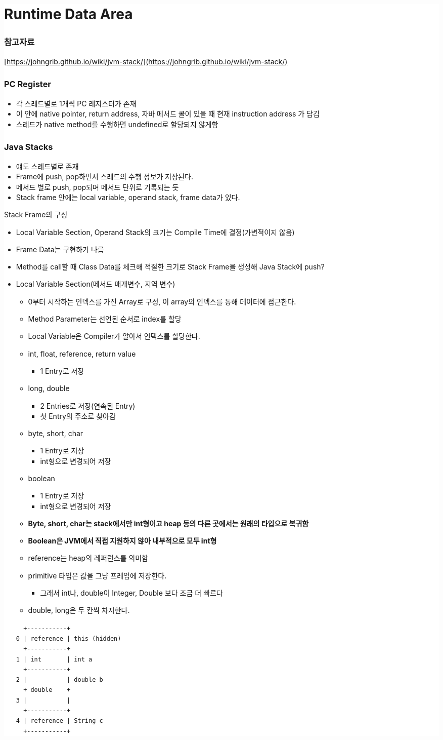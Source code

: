 # Runtime Data Area

### 참고자료

[https://johngrib.github.io/wiki/jvm-stack/](https://johngrib.github.io/wiki/jvm-stack/)


### PC Register

- 각 스레드별로 1개씩 PC 레지스터가 존재
- 이 안에 native pointer, return address, 자바 메서드 콜이 있을 때 현재 instruction address 가 담김
- 스레드가 native method를 수행하면 undefined로 할당되지 않게함

### Java Stacks

- 얘도 스레드별로 존재
- Frame에 push, pop하면서 스레드의 수행 정보가 저장된다.
- 메서드 별로 push, pop되며 메서드 단위로 기록되는 듯
- Stack frame 안에는 local variable, operand stack, frame data가 있다.

Stack Frame의 구성

- Local Variable Section, Operand Stack의 크기는 Compile Time에 결정(가변적이지 않음)
- Frame Data는 구현하기 나름
- Method를 call할 때 Class Data를 체크해 적절한 크기로 Stack Frame을 생성해 Java Stack에 push?

- Local Variable Section(메서드 매개변수, 지역 변수)
    - 0부터 시작하는 인덱스를 가진 Array로 구성, 이 array의 인덱스를 통해 데이터에 접근한다.
    - Method Parameter는 선언된 순서로 index를 할당
    - Local Variable은 Compiler가 알아서 인덱스를 할당한다.
    
    - int, float, reference, return value
        - 1 Entry로 저장
    - long, double
        - 2 Entries로 저장(연속된 Entry)
        - 첫 Entry의 주소로 찾아감
    - byte, short, char
        - 1 Entry로 저장
        - int형으로 변경되어 저장
    - boolean
        - 1 Entry로 저장
        - int형으로 변경되어 저장
    
    - **Byte, short, char는 stack에서만 int형이고 heap 등의 다른 곳에서는 원래의 타입으로 복귀함**
    - **Boolean은 JVM에서 직접 지원하지 않아 내부적으로 모두 int형**
    
    - reference는 heap의 레퍼런스를 의미함
    - primitive 타입은 값을 그냥 프레임에 저장한다.
        - 그래서 int나, double이 Integer, Double 보다 조금 더 빠르다
    - double, long은 두 칸씩 차지한다.
    
    ```
      +-----------+
    0 | reference | this (hidden)
      +-----------+
    1 | int       | int a
      +-----------+
    2 |           | double b
      + double    +
    3 |           |
      +-----------+
    4 | reference | String c
      +-----------+
    ```
    